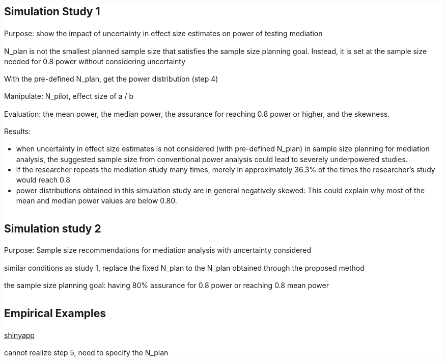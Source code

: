 ## Simulation Study 1

Purpose: show the impact of uncertainty in effect size estimates on power of testing mediation 

N_plan is not the smallest planned sample size that satisfies the sample size planning goal. Instead, it is set at the sample size needed for 0.8 power without considering uncertainty

With the pre-defined N_plan, get the power distribution (step 4)



Manipulate: N_pilot, effect size of a / b

Evaluation: the mean power, the median power, the assurance for reaching 0.8 power or higher, and the skewness. 

Results:

- when uncertainty in effect size estimates is not considered (with pre-defined N_plan) in sample size planning for mediation analysis, the suggested sample size from conventional power analysis could lead to severely underpowered studies. 
- if the researcher repeats the mediation study many times, merely in approximately 36.3% of the times the researcher’s study would reach 0.8 
- power distributions obtained in this simulation study are in general negatively skewed: This could explain why most of the mean and median power values are below 0.80. 

## Simulation study 2

Purpose: Sample size recommendations for mediation analysis with uncertainty considered 

similar conditions as study 1, replace the fixed N_plan to the N_plan obtained through the proposed method

the sample size planning goal: having 80% assurance for 0.8 power  or  reaching 0.8 mean power 

## Empirical Examples

[shinyapp](https://xiaoliu.shinyapps.io/MediationPowerAnalysis/)

cannot realize step 5, need to specify the N_plan
